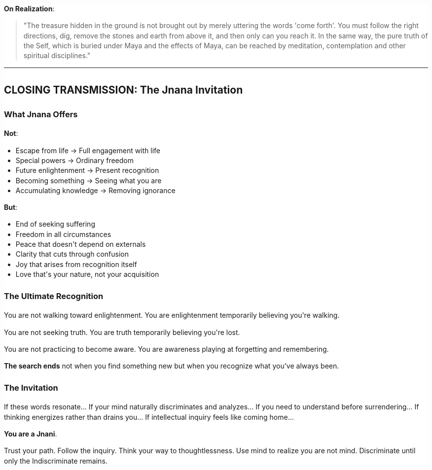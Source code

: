**On Realization**:
> "The treasure hidden in the ground is not brought out by merely uttering the words 'come forth'. You must follow the right directions, dig, remove the stones and earth from above it, and then only can you reach it. In the same way, the pure truth of the Self, which is buried under Maya and the effects of Maya, can be reached by meditation, contemplation and other spiritual disciplines."

---

## CLOSING TRANSMISSION: The Jnana Invitation

### What Jnana Offers

**Not**:
- Escape from life → Full engagement with life
- Special powers → Ordinary freedom
- Future enlightenment → Present recognition
- Becoming something → Seeing what you are
- Accumulating knowledge → Removing ignorance

**But**:
- End of seeking suffering
- Freedom in all circumstances
- Peace that doesn't depend on externals
- Clarity that cuts through confusion
- Joy that arises from recognition itself
- Love that's your nature, not your acquisition

### The Ultimate Recognition

You are not walking toward enlightenment.
You are enlightenment temporarily believing you're walking.

You are not seeking truth.
You are truth temporarily believing you're lost.

You are not practicing to become aware.
You are awareness playing at forgetting and remembering.

**The search ends** not when you find something new but when you recognize what you've always been.

### The Invitation

If these words resonate...
If your mind naturally discriminates and analyzes...
If you need to understand before surrendering...
If thinking energizes rather than drains you...
If intellectual inquiry feels like coming home...

**You are a Jnani**.

Trust your path.
Follow the inquiry.
Think your way to thoughtlessness.
Use mind to realize you are not mind.
Discriminate until only the Indiscriminate remains.

